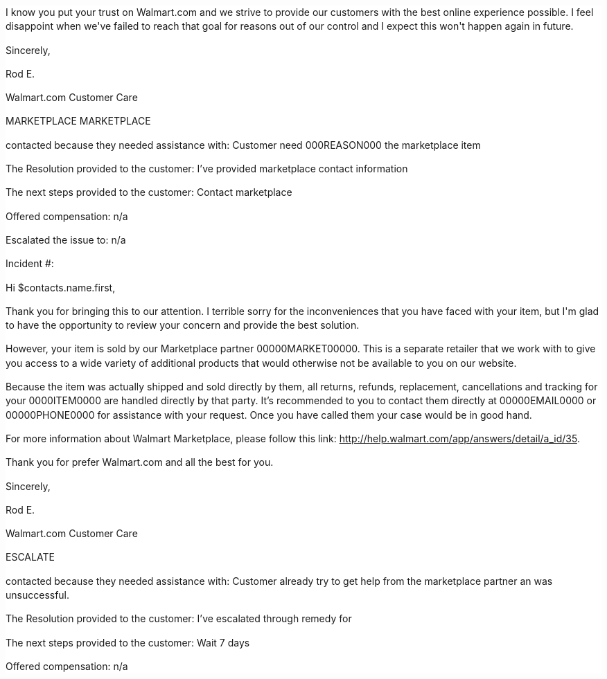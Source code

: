 I know you put your trust on Walmart.com and we strive to provide our customers with the best online experience possible. I feel disappoint when we've failed to reach that goal for reasons out of our control and I expect this won't happen again in future.
 
Sincerely,
 
Rod E. 
 
Walmart.com Customer Care
 
 
MARKETPLACE
MARKETPLACE
 
contacted because they needed assistance with: Customer need 000REASON000 the marketplace item
 
The Resolution provided to the customer: I’ve provided marketplace contact information
 
The next steps provided to the customer: Contact marketplace
 
Offered compensation: n/a
 
Escalated the issue to: n/a
 
Incident #:
 
Hi $contacts.name.first,
 
Thank you for bringing this to our attention. I terrible sorry for the inconveniences that you have faced with your item, but I'm glad to have the opportunity to review your concern and provide the best solution.
 
However, your item is sold by our Marketplace partner 00000MARKET00000. This is a separate retailer that we work with to give you access to a wide variety of additional products that would otherwise not be available to you on our website.
 
Because the item was actually shipped and sold directly by them, all returns, refunds, replacement, cancellations and tracking for your 0000ITEM0000 are handled directly by that party. It’s recommended to you to contact them directly at 00000EMAIL0000 or 00000PHONE0000 for assistance with your request. Once you have called them your case would be in good hand.
 
For more information about Walmart Marketplace, please follow this link: http://help.walmart.com/app/answers/detail/a_id/35.
 
Thank you for prefer Walmart.com and all the best for you.
 
Sincerely,
 
Rod E. 
 
Walmart.com Customer Care
 
 
ESCALATE
 
contacted because they needed assistance with: Customer already try to get help from the marketplace partner an was unsuccessful.
 
The Resolution provided to the customer: I’ve escalated through remedy for
 
The next steps provided to the customer: Wait 7 days
 
Offered compensation: n/a
 